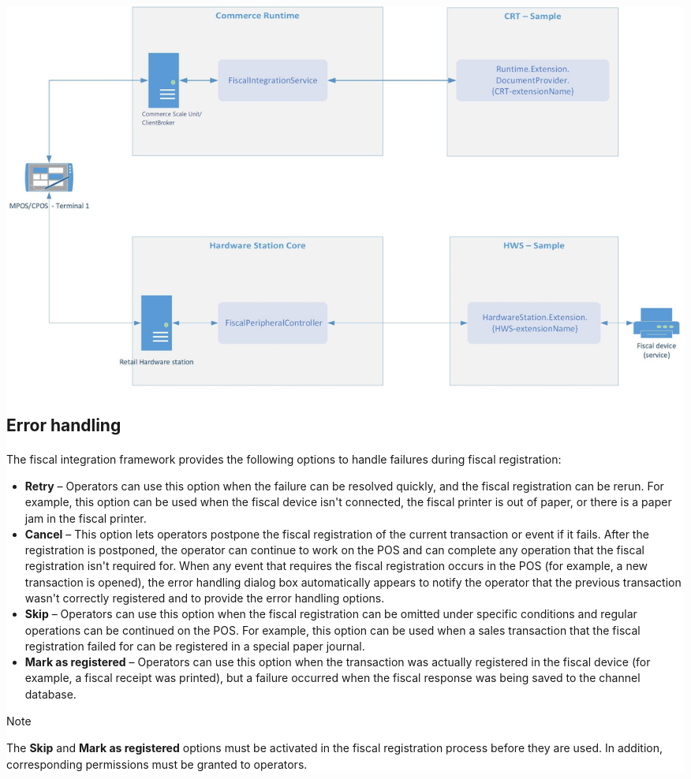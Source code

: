 ![Solution schema](media/emea-fiscal-integration-solution.png "Solution schema")

## Error handling

The fiscal integration framework provides the following options to handle failures during fiscal registration:

- **Retry** – Operators can use this option when the failure can be resolved quickly, and the fiscal registration can be rerun. For example, this option can be used when the fiscal device isn't connected, the fiscal printer is out of paper, or there is a paper jam in the fiscal printer.
- **Cancel** – This option lets operators postpone the fiscal registration of the current transaction or event if it fails. After the registration is postponed, the operator can continue to work on the POS and can complete any operation that the fiscal registration isn't required for. When any event that requires the fiscal registration occurs in the POS (for example, a new transaction is opened), the error handling dialog box automatically appears to notify the operator that the previous transaction wasn't correctly registered and to provide the error handling options.
- **Skip** – Operators can use this option when the fiscal registration can be omitted under specific conditions and regular operations can be continued on the POS. For example, this option can be used when a sales transaction that the fiscal registration failed for can be registered in a special paper journal.
- **Mark as registered** – Operators can use this option when the transaction was actually registered in the fiscal device (for example, a fiscal receipt was printed), but a failure occurred when the fiscal response was being saved to the channel database.

> [!NOTE]
> The **Skip** and **Mark as registered** options must be activated in the fiscal registration process before they are used. In addition, corresponding permissions must be granted to operators.
